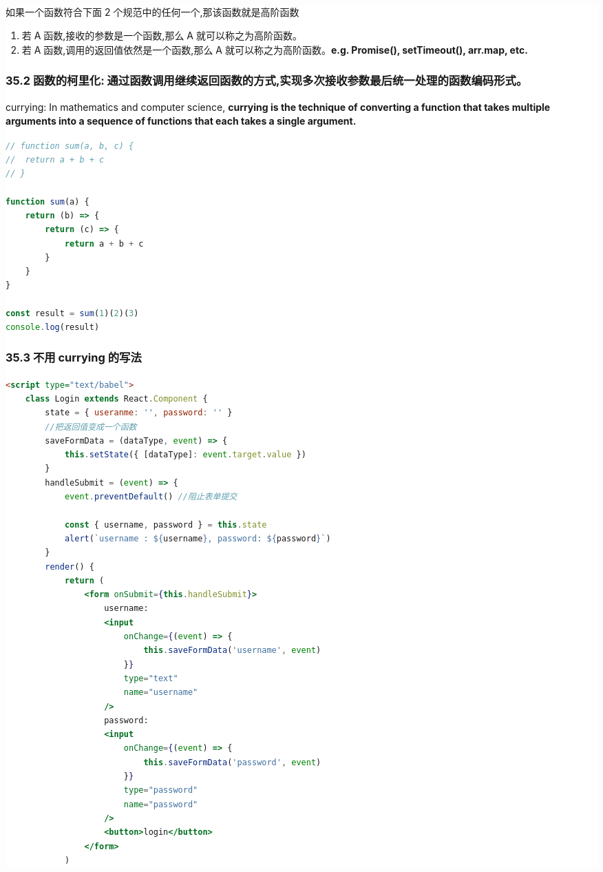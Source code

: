 如果一个函数符合下面 2 个规范中的任何一个,那该函数就是高阶函数

1. 若 A 函数,接收的参数是一个函数,那么 A 就可以称之为高阶函数。
2. 若 A 函数,调用的返回值依然是一个函数,那么 A 就可以称之为高阶函数。**e.g. Promise(), setTimeout(), arr.map, etc.**

### 35.2 函数的柯里化: 通过函数调用继续返回函数的方式,实现多次接收参数最后统一处理的函数编码形式。

currying: In mathematics and computer science, **currying is the technique of converting a function that takes multiple arguments into a sequence of functions that each takes a single argument.**

```js
// function sum(a, b, c) {
// 	return a + b + c
// }

function sum(a) {
	return (b) => {
		return (c) => {
			return a + b + c
		}
	}
}

const result = sum(1)(2)(3)
console.log(result)
```

### 35.3 不用 currying 的写法

```html
<script type="text/babel">
	class Login extends React.Component {
		state = { useranme: '', password: '' }
		//把返回值变成一个函数
		saveFormData = (dataType, event) => {
			this.setState({ [dataType]: event.target.value })
		}
		handleSubmit = (event) => {
			event.preventDefault() //阻止表单提交

			const { username, password } = this.state
			alert(`username : ${username}, password: ${password}`)
		}
		render() {
			return (
				<form onSubmit={this.handleSubmit}>
					username:
					<input
						onChange={(event) => {
							this.saveFormData('username', event)
						}}
						type="text"
						name="username"
					/>
					password:
					<input
						onChange={(event) => {
							this.saveFormData('password', event)
						}}
						type="password"
						name="password"
					/>
					<button>login</button>
				</form>
			)
```